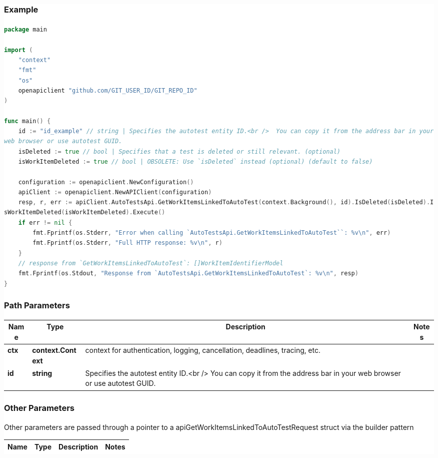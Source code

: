 

### Example

```go
package main

import (
    "context"
    "fmt"
    "os"
    openapiclient "github.com/GIT_USER_ID/GIT_REPO_ID"
)

func main() {
    id := "id_example" // string | Specifies the autotest entity ID.<br />  You can copy it from the address bar in your web browser or use autotest GUID.
    isDeleted := true // bool | Specifies that a test is deleted or still relevant. (optional)
    isWorkItemDeleted := true // bool | OBSOLETE: Use `isDeleted` instead (optional) (default to false)

    configuration := openapiclient.NewConfiguration()
    apiClient := openapiclient.NewAPIClient(configuration)
    resp, r, err := apiClient.AutoTestsApi.GetWorkItemsLinkedToAutoTest(context.Background(), id).IsDeleted(isDeleted).IsWorkItemDeleted(isWorkItemDeleted).Execute()
    if err != nil {
        fmt.Fprintf(os.Stderr, "Error when calling `AutoTestsApi.GetWorkItemsLinkedToAutoTest``: %v\n", err)
        fmt.Fprintf(os.Stderr, "Full HTTP response: %v\n", r)
    }
    // response from `GetWorkItemsLinkedToAutoTest`: []WorkItemIdentifierModel
    fmt.Fprintf(os.Stdout, "Response from `AutoTestsApi.GetWorkItemsLinkedToAutoTest`: %v\n", resp)
}
```

### Path Parameters


Name | Type | Description  | Notes
------------- | ------------- | ------------- | -------------
**ctx** | **context.Context** | context for authentication, logging, cancellation, deadlines, tracing, etc.
**id** | **string** | Specifies the autotest entity ID.&lt;br /&gt;  You can copy it from the address bar in your web browser or use autotest GUID. | 

### Other Parameters

Other parameters are passed through a pointer to a apiGetWorkItemsLinkedToAutoTestRequest struct via the builder pattern


Name | Type | Description  | Notes
------------- | ------------- | ------------- | -------------
